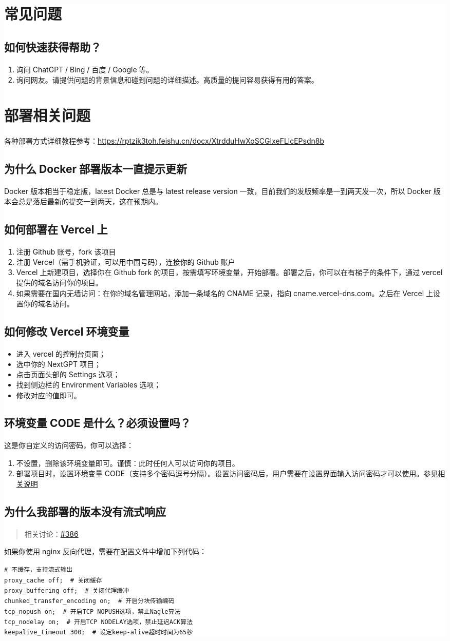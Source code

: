 # 常见问题

## 如何快速获得帮助？

1. 询问 ChatGPT / Bing / 百度 / Google 等。
2. 询问网友。请提供问题的背景信息和碰到问题的详细描述。高质量的提问容易获得有用的答案。

# 部署相关问题

各种部署方式详细教程参考：https://rptzik3toh.feishu.cn/docx/XtrdduHwXoSCGIxeFLlcEPsdn8b

## 为什么 Docker 部署版本一直提示更新

Docker 版本相当于稳定版，latest Docker 总是与 latest release version 一致，目前我们的发版频率是一到两天发一次，所以 Docker 版本会总是落后最新的提交一到两天，这在预期内。

## 如何部署在 Vercel 上

1. 注册 Github 账号，fork 该项目
2. 注册 Vercel（需手机验证，可以用中国号码），连接你的 Github 账户
3. Vercel 上新建项目，选择你在 Github fork 的项目，按需填写环境变量，开始部署。部署之后，你可以在有梯子的条件下，通过 vercel 提供的域名访问你的项目。
4. 如果需要在国内无墙访问：在你的域名管理网站，添加一条域名的 CNAME 记录，指向 cname.vercel-dns.com。之后在 Vercel 上设置你的域名访问。

## 如何修改 Vercel 环境变量

- 进入 vercel 的控制台页面；
- 选中你的 NextGPT 项目；
- 点击页面头部的 Settings 选项；
- 找到侧边栏的 Environment Variables 选项；
- 修改对应的值即可。

## 环境变量 CODE 是什么？必须设置吗？

这是你自定义的访问密码，你可以选择：

1. 不设置，删除该环境变量即可。谨慎：此时任何人可以访问你的项目。
2. 部署项目时，设置环境变量 CODE（支持多个密码逗号分隔）。设置访问密码后，用户需要在设置界面输入访问密码才可以使用。参见[相关说明](https://github.com/khulnasoft/NextGPT/blob/main/README_CN.md#%E9%85%8D%E7%BD%AE%E9%A1%B5%E9%9D%A2%E8%AE%BF%E9%97%AE%E5%AF%86%E7%A0%81)

## 为什么我部署的版本没有流式响应

> 相关讨论：[#386](https://github.com/khulnasoft/NextGPT/issues/386)

如果你使用 nginx 反向代理，需要在配置文件中增加下列代码：

```
# 不缓存，支持流式输出
proxy_cache off;  # 关闭缓存
proxy_buffering off;  # 关闭代理缓冲
chunked_transfer_encoding on;  # 开启分块传输编码
tcp_nopush on;  # 开启TCP NOPUSH选项，禁止Nagle算法
tcp_nodelay on;  # 开启TCP NODELAY选项，禁止延迟ACK算法
keepalive_timeout 300;  # 设定keep-alive超时时间为65秒
```
